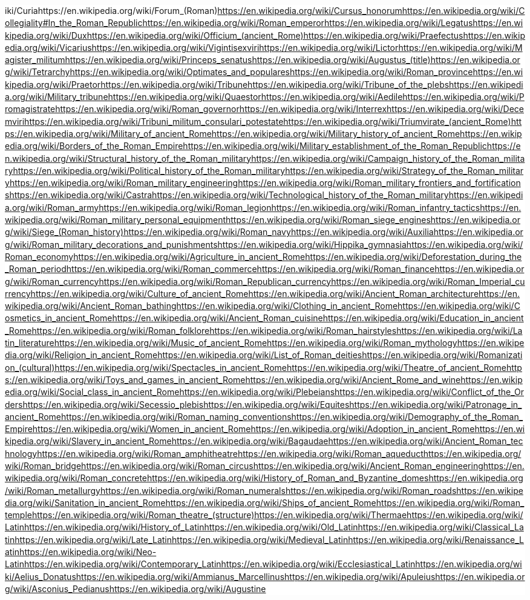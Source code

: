 iki/Curiahttps://en.wikipedia.org/wiki/Forum_(Roman)https://en.wikipedia.org/wiki/Cursus_honorumhttps://en.wikipedia.org/wiki/Collegiality#In_the_Roman_Republichttps://en.wikipedia.org/wiki/Roman_emperorhttps://en.wikipedia.org/wiki/Legatushttps://en.wikipedia.org/wiki/Duxhttps://en.wikipedia.org/wiki/Officium_(ancient_Rome)https://en.wikipedia.org/wiki/Praefectushttps://en.wikipedia.org/wiki/Vicariushttps://en.wikipedia.org/wiki/Vigintisexvirihttps://en.wikipedia.org/wiki/Lictorhttps://en.wikipedia.org/wiki/Magister_militumhttps://en.wikipedia.org/wiki/Princeps_senatushttps://en.wikipedia.org/wiki/Augustus_(title)https://en.wikipedia.org/wiki/Tetrarchyhttps://en.wikipedia.org/wiki/Optimates_and_populareshttps://en.wikipedia.org/wiki/Roman_provincehttps://en.wikipedia.org/wiki/Praetorhttps://en.wikipedia.org/wiki/Tribunehttps://en.wikipedia.org/wiki/Tribune_of_the_plebshttps://en.wikipedia.org/wiki/Military_tribunehttps://en.wikipedia.org/wiki/Quaestorhttps://en.wikipedia.org/wiki/Aedilehttps://en.wikipedia.org/wiki/Promagistratehttps://en.wikipedia.org/wiki/Roman_governorhttps://en.wikipedia.org/wiki/Interrexhttps://en.wikipedia.org/wiki/Decemvirihttps://en.wikipedia.org/wiki/Tribuni_militum_consulari_potestatehttps://en.wikipedia.org/wiki/Triumvirate_(ancient_Rome)https://en.wikipedia.org/wiki/Military_of_ancient_Romehttps://en.wikipedia.org/wiki/Military_history_of_ancient_Romehttps://en.wikipedia.org/wiki/Borders_of_the_Roman_Empirehttps://en.wikipedia.org/wiki/Military_establishment_of_the_Roman_Republichttps://en.wikipedia.org/wiki/Structural_history_of_the_Roman_militaryhttps://en.wikipedia.org/wiki/Campaign_history_of_the_Roman_militaryhttps://en.wikipedia.org/wiki/Political_history_of_the_Roman_militaryhttps://en.wikipedia.org/wiki/Strategy_of_the_Roman_militaryhttps://en.wikipedia.org/wiki/Roman_military_engineeringhttps://en.wikipedia.org/wiki/Roman_military_frontiers_and_fortificationshttps://en.wikipedia.org/wiki/Castrahttps://en.wikipedia.org/wiki/Technological_history_of_the_Roman_militaryhttps://en.wikipedia.org/wiki/Roman_armyhttps://en.wikipedia.org/wiki/Roman_legionhttps://en.wikipedia.org/wiki/Roman_infantry_tacticshttps://en.wikipedia.org/wiki/Roman_military_personal_equipmenthttps://en.wikipedia.org/wiki/Roman_siege_engineshttps://en.wikipedia.org/wiki/Siege_(Roman_history)https://en.wikipedia.org/wiki/Roman_navyhttps://en.wikipedia.org/wiki/Auxiliahttps://en.wikipedia.org/wiki/Roman_military_decorations_and_punishmentshttps://en.wikipedia.org/wiki/Hippika_gymnasiahttps://en.wikipedia.org/wiki/Roman_economyhttps://en.wikipedia.org/wiki/Agriculture_in_ancient_Romehttps://en.wikipedia.org/wiki/Deforestation_during_the_Roman_periodhttps://en.wikipedia.org/wiki/Roman_commercehttps://en.wikipedia.org/wiki/Roman_financehttps://en.wikipedia.org/wiki/Roman_currencyhttps://en.wikipedia.org/wiki/Roman_Republican_currencyhttps://en.wikipedia.org/wiki/Roman_Imperial_currencyhttps://en.wikipedia.org/wiki/Culture_of_ancient_Romehttps://en.wikipedia.org/wiki/Ancient_Roman_architecturehttps://en.wikipedia.org/wiki/Ancient_Roman_bathinghttps://en.wikipedia.org/wiki/Clothing_in_ancient_Romehttps://en.wikipedia.org/wiki/Cosmetics_in_ancient_Romehttps://en.wikipedia.org/wiki/Ancient_Roman_cuisinehttps://en.wikipedia.org/wiki/Education_in_ancient_Romehttps://en.wikipedia.org/wiki/Roman_folklorehttps://en.wikipedia.org/wiki/Roman_hairstyleshttps://en.wikipedia.org/wiki/Latin_literaturehttps://en.wikipedia.org/wiki/Music_of_ancient_Romehttps://en.wikipedia.org/wiki/Roman_mythologyhttps://en.wikipedia.org/wiki/Religion_in_ancient_Romehttps://en.wikipedia.org/wiki/List_of_Roman_deitieshttps://en.wikipedia.org/wiki/Romanization_(cultural)https://en.wikipedia.org/wiki/Spectacles_in_ancient_Romehttps://en.wikipedia.org/wiki/Theatre_of_ancient_Romehttps://en.wikipedia.org/wiki/Toys_and_games_in_ancient_Romehttps://en.wikipedia.org/wiki/Ancient_Rome_and_winehttps://en.wikipedia.org/wiki/Social_class_in_ancient_Romehttps://en.wikipedia.org/wiki/Plebeianshttps://en.wikipedia.org/wiki/Conflict_of_the_Ordershttps://en.wikipedia.org/wiki/Secessio_plebishttps://en.wikipedia.org/wiki/Equiteshttps://en.wikipedia.org/wiki/Patronage_in_ancient_Romehttps://en.wikipedia.org/wiki/Roman_naming_conventionshttps://en.wikipedia.org/wiki/Demography_of_the_Roman_Empirehttps://en.wikipedia.org/wiki/Women_in_ancient_Romehttps://en.wikipedia.org/wiki/Adoption_in_ancient_Romehttps://en.wikipedia.org/wiki/Slavery_in_ancient_Romehttps://en.wikipedia.org/wiki/Bagaudaehttps://en.wikipedia.org/wiki/Ancient_Roman_technologyhttps://en.wikipedia.org/wiki/Roman_amphitheatrehttps://en.wikipedia.org/wiki/Roman_aqueducthttps://en.wikipedia.org/wiki/Roman_bridgehttps://en.wikipedia.org/wiki/Roman_circushttps://en.wikipedia.org/wiki/Ancient_Roman_engineeringhttps://en.wikipedia.org/wiki/Roman_concretehttps://en.wikipedia.org/wiki/History_of_Roman_and_Byzantine_domeshttps://en.wikipedia.org/wiki/Roman_metallurgyhttps://en.wikipedia.org/wiki/Roman_numeralshttps://en.wikipedia.org/wiki/Roman_roadshttps://en.wikipedia.org/wiki/Sanitation_in_ancient_Romehttps://en.wikipedia.org/wiki/Ships_of_ancient_Romehttps://en.wikipedia.org/wiki/Roman_templehttps://en.wikipedia.org/wiki/Roman_theatre_(structure)https://en.wikipedia.org/wiki/Thermaehttps://en.wikipedia.org/wiki/Latinhttps://en.wikipedia.org/wiki/History_of_Latinhttps://en.wikipedia.org/wiki/Old_Latinhttps://en.wikipedia.org/wiki/Classical_Latinhttps://en.wikipedia.org/wiki/Late_Latinhttps://en.wikipedia.org/wiki/Medieval_Latinhttps://en.wikipedia.org/wiki/Renaissance_Latinhttps://en.wikipedia.org/wiki/Neo-Latinhttps://en.wikipedia.org/wiki/Contemporary_Latinhttps://en.wikipedia.org/wiki/Ecclesiastical_Latinhttps://en.wikipedia.org/wiki/Aelius_Donatushttps://en.wikipedia.org/wiki/Ammianus_Marcellinushttps://en.wikipedia.org/wiki/Apuleiushttps://en.wikipedia.org/wiki/Asconius_Pedianushttps://en.wikipedia.org/wiki/Augustine